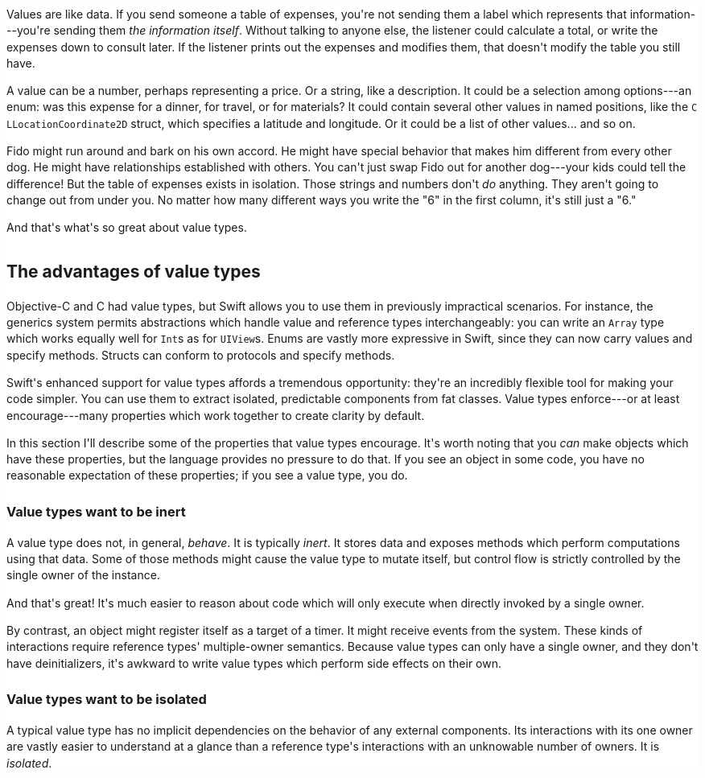 Values are like data. If you send someone a table of expenses, you're not sending them a label which represents that information---you're sending them *the information itself*. Without talking to anyone else, the listener could calculate a total, or write the expenses down to consult later. If the listener prints out the expenses and modifies them, that doesn't modify the table you still have.

A value can be a number, perhaps representing a price. Or a string, like a description. It could be a selection among options---an enum: was this expense for a dinner, for travel, or for materials? It could contain several other values in named positions, like the `CLLocationCoordinate2D` struct, which specifies a latitude and longitude. Or it could be a list of other values... and so on.

Fido might run around and bark on his own accord. He might have special behavior that makes him different from every other dog. He might have relationships established with others. You can't just swap Fido out for another dog---your kids could tell the difference! But the table of expenses exists in isolation. Those strings and numbers don't *do* anything. They aren't going to change out from under you. No matter how many different ways you write the "6" in the first column, it's still just a "6."

And that's what's so great about value types.

## The advantages of value types

Objective-C and C had value types, but Swift allows you to use them in previously impractical scenarios. For instance, the generics system permits abstractions which handle value and reference types interchangeably: you can write an `Array` type which works equally well for `Int`s as for `UIView`s. Enums are vastly more expressive in Swift, since they can now carry values and specify methods. Structs can conform to protocols and specify methods.

Swift's enhanced support for value types affords a tremendous opportunity: they're an incredibly flexible tool for making your code simpler. You can use them to extract isolated, predictable components from fat classes. Value types enforce---or at least encourage---many properties which work together to create clarity by default.

In this section I'll describe some of the properties that value types encourage. It's worth noting that you *can* make objects which have these properties, but the language provides no pressure to do that. If you see an object in some code, you have no reasonable expectation of these properties; if you see a value type, you do.

### Value types want to be inert

A value type does not, in general, *behave*. It is typically *inert*. It stores data and exposes methods which perform computations using that data. Some of those methods might cause the value type to mutate itself, but control flow is strictly controlled by the single owner of the instance.

And that's great! It's much easier to reason about code which will only execute when directly invoked by a single owner.

By contrast, an object might register itself as a target of a timer. It might receive events from the system.  These kinds of interactions require reference types' multiple-owner semantics. Because value types can only have a single owner, and they don't have deinitializers, it's awkward to write value types which perform side effects on their own.

### Value types want to be isolated

A typical value type has no implicit dependencies on the behavior of any external components. Its interactions with its one owner are vastly easier to understand at a glance than a reference type's interactions with an unknowable number of owners. It is *isolated*.

